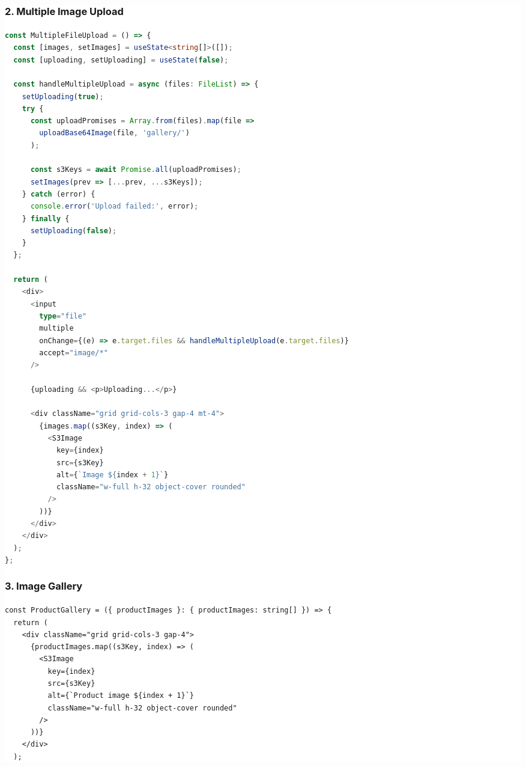 ### **2. Multiple Image Upload**
```typescript
const MultipleFileUpload = () => {
  const [images, setImages] = useState<string[]>([]);
  const [uploading, setUploading] = useState(false);

  const handleMultipleUpload = async (files: FileList) => {
    setUploading(true);
    try {
      const uploadPromises = Array.from(files).map(file => 
        uploadBase64Image(file, 'gallery/')
      );
      
      const s3Keys = await Promise.all(uploadPromises);
      setImages(prev => [...prev, ...s3Keys]);
    } catch (error) {
      console.error('Upload failed:', error);
    } finally {
      setUploading(false);
    }
  };

  return (
    <div>
      <input 
        type="file" 
        multiple
        onChange={(e) => e.target.files && handleMultipleUpload(e.target.files)}
        accept="image/*"
      />
      
      {uploading && <p>Uploading...</p>}
      
      <div className="grid grid-cols-3 gap-4 mt-4">
        {images.map((s3Key, index) => (
          <S3Image 
            key={index}
            src={s3Key} 
            alt={`Image ${index + 1}`}
            className="w-full h-32 object-cover rounded"
          />
        ))}
      </div>
    </div>
  );
};
```

### **3. Image Gallery**
```tsx
const ProductGallery = ({ productImages }: { productImages: string[] }) => {
  return (
    <div className="grid grid-cols-3 gap-4">
      {productImages.map((s3Key, index) => (
        <S3Image 
          key={index}
          src={s3Key} 
          alt={`Product image ${index + 1}`}
          className="w-full h-32 object-cover rounded"
        />
      ))}
    </div>
  );
```